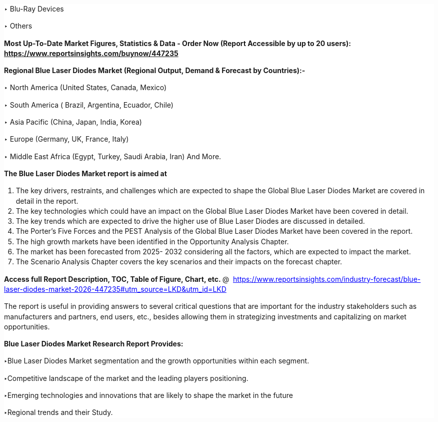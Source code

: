 ‣ Blu-Ray Devices

‣ Others

<strong>Most Up-To-Date Market Figures, Statistics & Data - Order Now (Report Accessible by up to 20 users): <a href=https://www.reportsinsights.com/buynow/447235>https://www.reportsinsights.com/buynow/447235</a></strong>

<strong>Regional Blue Laser Diodes Market (Regional Output, Demand &amp; Forecast by Countries):-</strong>

‣ North America (United States, Canada, Mexico)

‣ South America ( Brazil, Argentina, Ecuador, Chile)

‣ Asia Pacific (China, Japan, India, Korea)

‣ Europe (Germany, UK, France, Italy)

‣ Middle East Africa (Egypt, Turkey, Saudi Arabia, Iran) And More.

<strong>The Blue Laser Diodes Market report is aimed at</strong>
<ol>
  <li>The key drivers, restraints, and challenges which are expected to shape the Global Blue Laser Diodes Market are covered in detail in the report.</li>
  <li>The key technologies which could have an impact on the Global Blue Laser Diodes Market have been covered in detail.</li>
  <li>The key trends which are expected to drive the higher use of Blue Laser Diodes are discussed in detailed.</li>
  <li>The Porter’s Five Forces and the PEST Analysis of the Global Blue Laser Diodes Market have been covered in the report.</li>
  <li>The high growth markets have been identified in the Opportunity Analysis Chapter.</li>
  <li>The market has been forecasted from 2025- 2032 considering all the factors, which are expected to impact the market.</li>
  <li>The Scenario Analysis Chapter covers the key scenarios and their impacts on the forecast chapter.</li>
</ol>
<strong>Access full Report Description, TOC, Table of Figure, Chart, etc. </strong>@  <a href=https://www.reportsinsights.com/industry-forecast/blue-laser-diodes-market-2026-447235#utm_source=LKD&utm_id=LKD style=color:#0000ff;>https://www.reportsinsights.com/industry-forecast/blue-laser-diodes-market-2026-447235#utm_source=LKD&utm_id=LKD</a></font>

The report is useful in providing answers to several critical questions that are important for the industry stakeholders such as manufacturers and partners, end users, etc., besides allowing them in strategizing investments and capitalizing on market opportunities.

<strong>Blue Laser Diodes Market Research Report Provides:</strong>

<strong>‣</strong>Blue Laser Diodes Market segmentation and the growth opportunities within each segment.

<strong>‣</strong>Competitive landscape of the market and the leading players positioning.

<strong>‣</strong>Emerging technologies and innovations that are likely to shape the market in the future

<strong>‣</strong>Regional trends and their Study.
